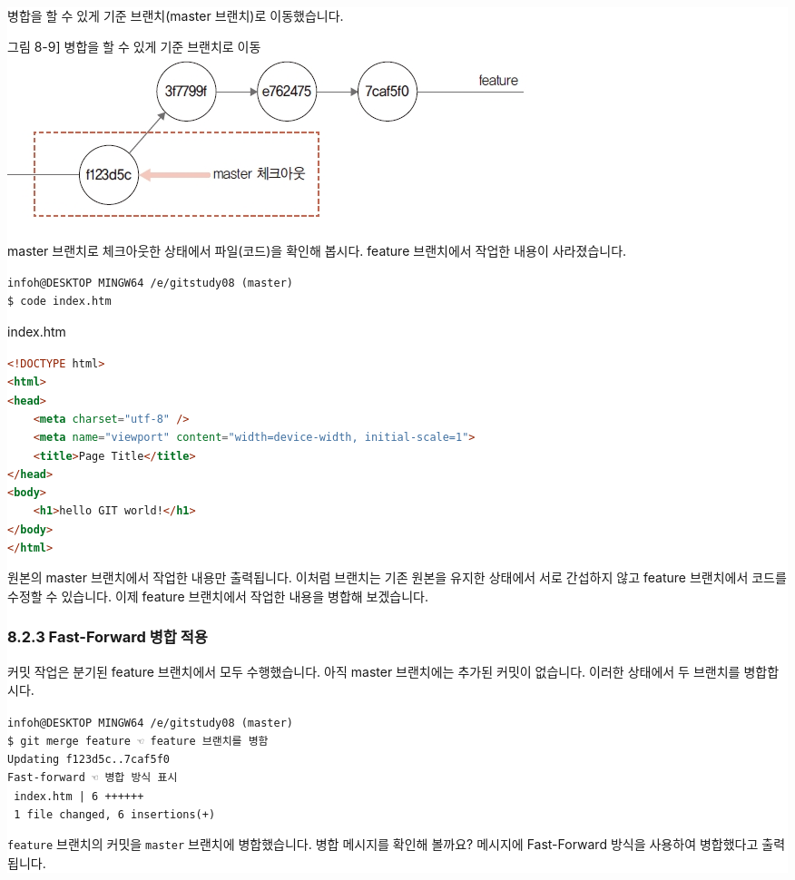 병합을 할 수 있게 기준 브랜치(master 브랜치)로 이동했습니다.  

그림 8-9] 병합을 할 수 있게 기준 브랜치로 이동  
![](./img/08-9.jpg)

master 브랜치로 체크아웃한 상태에서 파일(코드)을 확인해 봅시다. feature 브랜치에서 작업한 내용이 사라졌습니다.  

```
infoh@DESKTOP MINGW64 /e/gitstudy08 (master)
$ code index.htm
```

index.htm
```html
<!DOCTYPE html>
<html>
<head>
    <meta charset="utf-8" />    
    <meta name="viewport" content="width=device-width, initial-scale=1">
    <title>Page Title</title>
</head>
<body>
    <h1>hello GIT world!</h1>
</body>
</html>

```
 

원본의 master 브랜치에서 작업한 내용만 출력됩니다. 이처럼 브랜치는 기존 원본을 유지한 상태에서 서로 간섭하지 않고 feature 브랜치에서 코드를 수정할 수 있습니다. 이제 feature 브랜치에서 작업한 내용을 병합해 보겠습니다.  

### 8.2.3 Fast-Forward 병합 적용
커밋 작업은 분기된 feature 브랜치에서 모두 수행했습니다. 아직 master 브랜치에는 추가된 커밋이 없습니다. 이러한 상태에서 두 브랜치를 병합합시다.  

```
infoh@DESKTOP MINGW64 /e/gitstudy08 (master)
$ git merge feature ☜ feature 브랜치를 병함
Updating f123d5c..7caf5f0
Fast-forward ☜ 병합 방식 표시 
 index.htm | 6 ++++++
 1 file changed, 6 insertions(+)

```

`feature` 브랜치의 커밋을 `master` 브랜치에 병합했습니다. 병합 메시지를 확인해 볼까요? 메시지에 Fast-Forward 방식을 사용하여 병합했다고 출력됩니다.  
